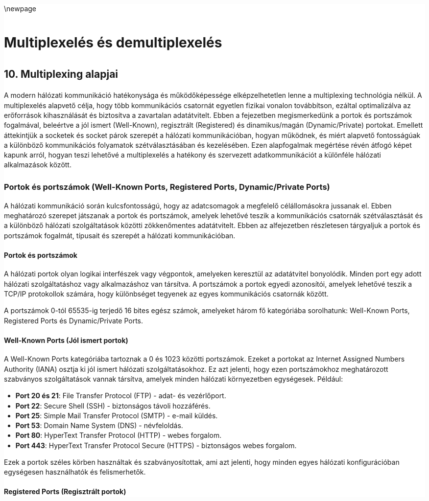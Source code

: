 \newpage

# Multiplexelés és demultiplexelés

## 10. Multiplexing alapjai

A modern hálózati kommunikáció hatékonysága és működőképessége elképzelhetetlen lenne a multiplexing technológia nélkül. A multiplexelés alapvető célja, hogy több kommunikációs csatornát egyetlen fizikai vonalon továbbítson, ezáltal optimalizálva az erőforrások kihasználását és biztosítva a zavartalan adatátvitelt. Ebben a fejezetben megismerkedünk a portok és portszámok fogalmával, beleértve a jól ismert (Well-Known), regisztrált (Registered) és dinamikus/magán (Dynamic/Private) portokat. Emellett áttekintjük a socketek és socket párok szerepét a hálózati kommunikációban, hogyan működnek, és miért alapvető fontosságúak a különböző kommunikációs folyamatok szétválasztásában és kezelésében. Ezen alapfogalmak megértése révén átfogó képet kapunk arról, hogyan teszi lehetővé a multiplexelés a hatékony és szervezett adatkommunikációt a különféle hálózati alkalmazások között.

### Portok és portszámok (Well-Known Ports, Registered Ports, Dynamic/Private Ports)

A hálózati kommunikáció során kulcsfontosságú, hogy az adatcsomagok a megfelelő célállomásokra jussanak el. Ebben meghatározó szerepet játszanak a portok és portszámok, amelyek lehetővé teszik a kommunikációs csatornák szétválasztását és a különböző hálózati szolgáltatások közötti zökkenőmentes adatátvitelt. Ebben az alfejezetben részletesen tárgyaljuk a portok és portszámok fogalmát, típusait és szerepét a hálózati kommunikációban.

#### Portok és portszámok

A hálózati portok olyan logikai interfészek vagy végpontok, amelyeken keresztül az adatátvitel bonyolódik. Minden port egy adott hálózati szolgáltatáshoz vagy alkalmazáshoz van társítva. A portszámok a portok egyedi azonosítói, amelyek lehetővé teszik a TCP/IP protokollok számára, hogy különbséget tegyenek az egyes kommunikációs csatornák között.

A portszámok 0-tól 65535-ig terjedő 16 bites egész számok, amelyeket három fő kategóriába sorolhatunk: Well-Known Ports, Registered Ports és Dynamic/Private Ports.

#### Well-Known Ports (Jól ismert portok)

A Well-Known Ports kategóriába tartoznak a 0 és 1023 közötti portszámok. Ezeket a portokat az Internet Assigned Numbers Authority (IANA) osztja ki jól ismert hálózati szolgáltatásokhoz. Ez azt jelenti, hogy ezen portszámokhoz meghatározott szabványos szolgáltatások vannak társítva, amelyek minden hálózati környezetben egységesek. Például:

- **Port 20 és 21**: File Transfer Protocol (FTP) - adat- és vezérlőport.
- **Port 22**: Secure Shell (SSH) - biztonságos távoli hozzáférés.
- **Port 25**: Simple Mail Transfer Protocol (SMTP) - e-mail küldés.
- **Port 53**: Domain Name System (DNS) - névfeloldás.
- **Port 80**: HyperText Transfer Protocol (HTTP) - webes forgalom.
- **Port 443**: HyperText Transfer Protocol Secure (HTTPS) - biztonságos webes forgalom.

Ezek a portok széles körben használtak és szabványosítottak, ami azt jelenti, hogy minden egyes hálózati konfigurációban egységesen használhatók és felismerhetők.

#### Registered Ports (Regisztrált portok)
